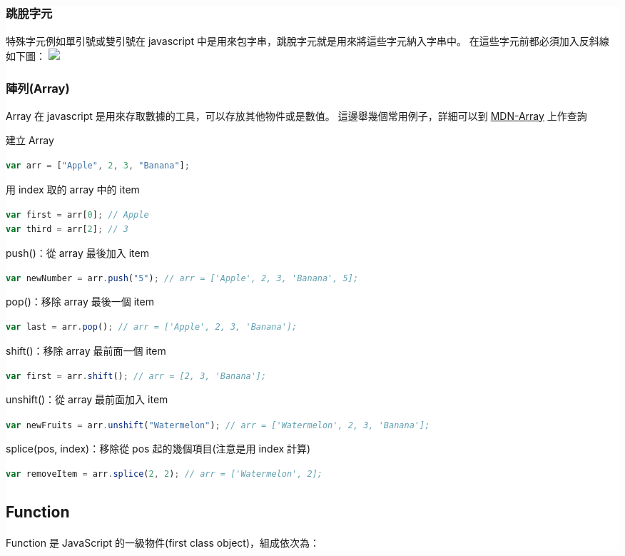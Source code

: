 ### 跳脫字元

特殊字元例如單引號或雙引號在 javascript 中是用來包字串，跳脫字元就是用來將這些字元納入字串中。
在這些字元前都必須加入反斜線
如下圖：
![](https://i.imgur.com/bPWbsMH.png)

### 陣列(Array)

Array 在 javascript 是用來存取數據的工具，可以存放其他物件或是數值。
這邊舉幾個常用例子，詳細可以到 [MDN-Array](https://developer.mozilla.org/zh-TW/docs/Web/JavaScript/Reference/Global_Objects/Array) 上作查詢

建立 Array

```js
var arr = ["Apple", 2, 3, "Banana"];
```

用 index 取的 array 中的 item

```js
var first = arr[0]; // Apple
var third = arr[2]; // 3
```

push()：從 array 最後加入 item

```js
var newNumber = arr.push("5"); // arr = ['Apple', 2, 3, 'Banana', 5];
```

pop()：移除 array 最後一個 item

```js
var last = arr.pop(); // arr = ['Apple', 2, 3, 'Banana'];
```

shift()：移除 array 最前面一個 item

```js
var first = arr.shift(); // arr = [2, 3, 'Banana'];
```

unshift()：從 array 最前面加入 item

```js
var newFruits = arr.unshift("Watermelon"); // arr = ['Watermelon', 2, 3, 'Banana'];
```

splice(pos, index)：移除從 pos 起的幾個項目(注意是用 index 計算)

```js
var removeItem = arr.splice(2, 2); // arr = ['Watermelon', 2];
```

## Function

Function 是 JavaScript 的一級物件(first class object)，組成依次為：
